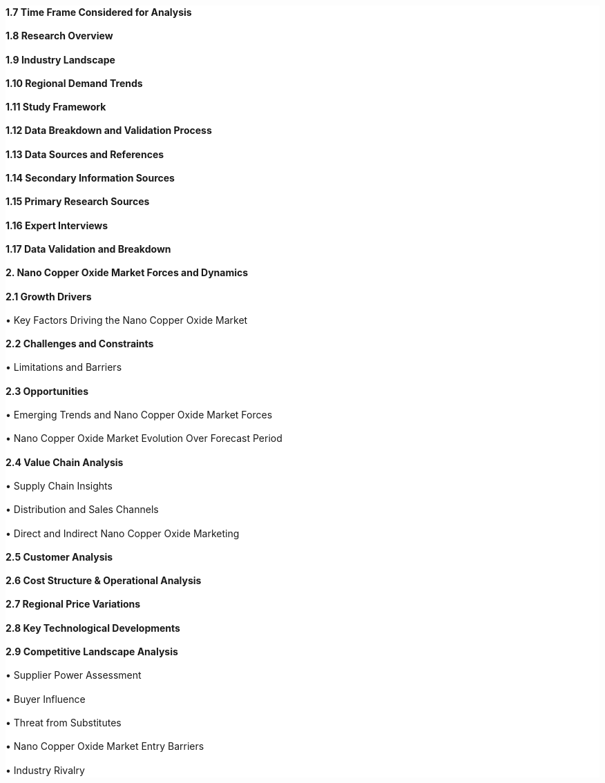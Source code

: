 <strong>1.7 Time Frame Considered for Analysis</strong>

<strong>1.8 Research Overview</strong>

<strong>1.9 Industry Landscape</strong>

<strong>1.10 Regional Demand Trends</strong>

<strong>1.11 Study Framework</strong>

<strong>1.12 Data Breakdown and Validation Process</strong>

<strong>1.13 Data Sources and References</strong>

<strong>1.14 Secondary Information Sources</strong>

<strong>1.15 Primary Research Sources</strong>

<strong>1.16 Expert Interviews</strong>

<strong>1.17 Data Validation and Breakdown</strong>

<strong>2. Nano Copper Oxide Market Forces and Dynamics</strong>

<strong>2.1 Growth Drivers</strong>

• Key Factors Driving the Nano Copper Oxide Market

<strong>2.2 Challenges and Constraints</strong>

• Limitations and Barriers

<strong>2.3 Opportunities</strong>

• Emerging Trends and Nano Copper Oxide Market Forces

• Nano Copper Oxide Market Evolution Over Forecast Period

<strong>2.4 Value Chain Analysis</strong>

• Supply Chain Insights

• Distribution and Sales Channels

• Direct and Indirect Nano Copper Oxide Marketing

<strong>2.5 Customer Analysis</strong>

<strong>2.6 Cost Structure & Operational Analysis</strong>

<strong>2.7 Regional Price Variations</strong>

<strong>2.8 Key Technological Developments</strong>

<strong>2.9 Competitive Landscape Analysis</strong>

• Supplier Power Assessment

• Buyer Influence

• Threat from Substitutes

• Nano Copper Oxide Market Entry Barriers

• Industry Rivalry
